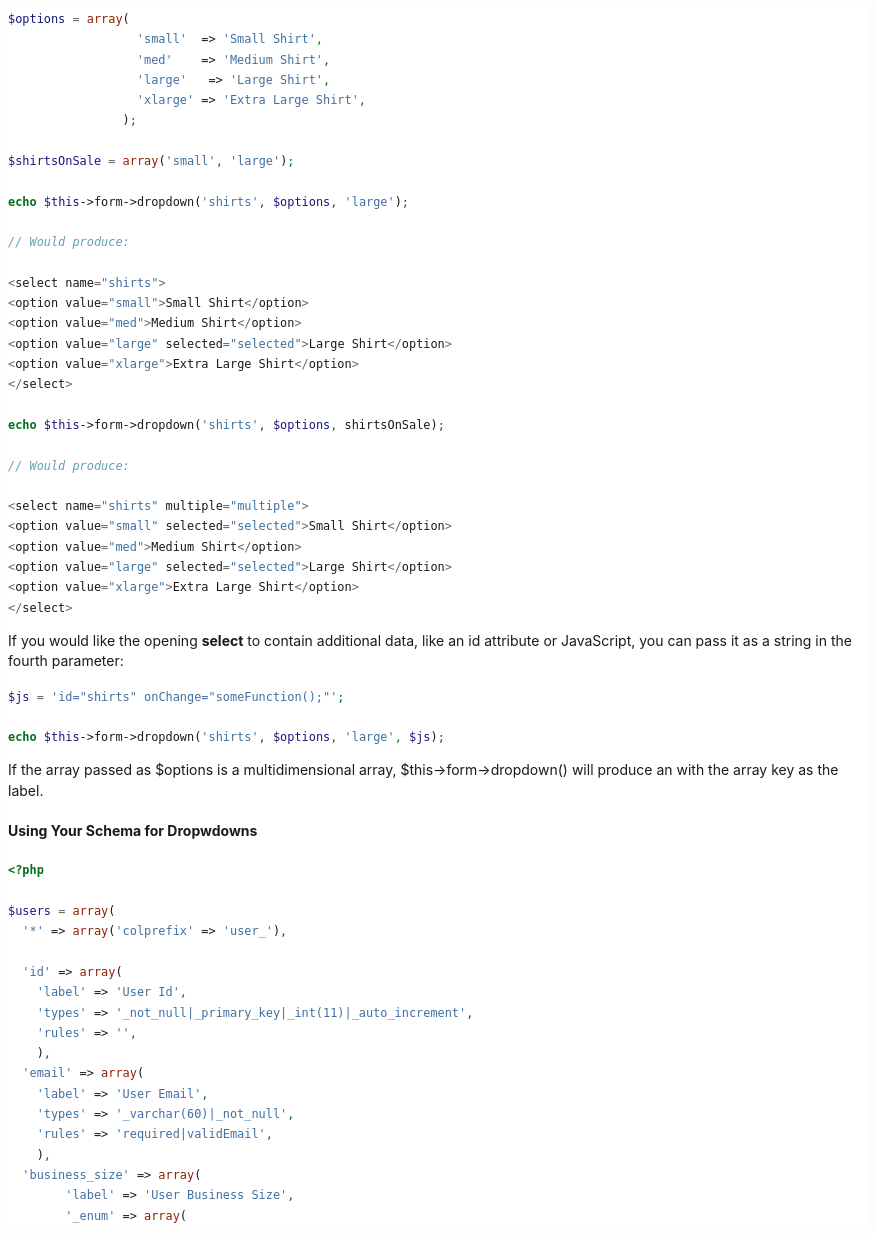 ```php
$options = array(
                  'small'  => 'Small Shirt',
                  'med'    => 'Medium Shirt',
                  'large'   => 'Large Shirt',
                  'xlarge' => 'Extra Large Shirt',
                );

$shirtsOnSale = array('small', 'large');

echo $this->form->dropdown('shirts', $options, 'large');

// Would produce:

<select name="shirts">
<option value="small">Small Shirt</option>
<option value="med">Medium Shirt</option>
<option value="large" selected="selected">Large Shirt</option>
<option value="xlarge">Extra Large Shirt</option>
</select>

echo $this->form->dropdown('shirts', $options, shirtsOnSale);

// Would produce:

<select name="shirts" multiple="multiple">
<option value="small" selected="selected">Small Shirt</option>
<option value="med">Medium Shirt</option>
<option value="large" selected="selected">Large Shirt</option>
<option value="xlarge">Extra Large Shirt</option>
</select>
```

If you would like the opening <b>select</b> to contain additional data, like an id attribute or JavaScript, you can pass it as a string in the fourth parameter:

```php
$js = 'id="shirts" onChange="someFunction();"';

echo $this->form->dropdown('shirts', $options, 'large', $js);
```

If the array passed as $options is a multidimensional array, $this->form->dropdown() will produce an with the array key as the label.

#### Using Your Schema for Dropwdowns

```php
<?php 

$users = array(
  '*' => array('colprefix' => 'user_'),
  
  'id' => array(
    'label' => 'User Id',
    'types' => '_not_null|_primary_key|_int(11)|_auto_increment',
    'rules' => '',
    ),
  'email' => array(
    'label' => 'User Email',
    'types' => '_varchar(60)|_not_null',
    'rules' => 'required|validEmail',
    ),
  'business_size' => array(
        'label' => 'User Business Size',
        '_enum' => array(
```
